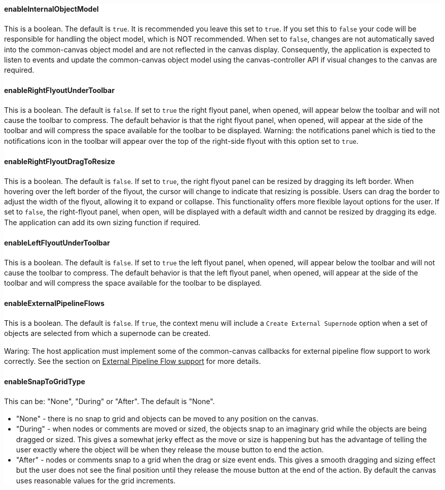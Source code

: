 #### **enableInternalObjectModel**
This is a boolean. The default is `true`. It is recommended you leave this set to `true`. If you set this to `false` your code will be responsible for handling the object model, which is NOT recommended. When set to `false`, changes are not automatically saved into the common-canvas object model and are not reflected in the canvas display. Consequently, the application is expected to listen to events and update the common-canvas object model using the canvas-controller API if visual changes to the canvas are required.

#### **enableRightFlyoutUnderToolbar**
This is a boolean. The default is `false`. If set to `true` the right flyout panel, when opened, will appear below the toolbar and will not cause the toolbar to compress. The default behavior is that the right flyout panel, when opened, will appear at the side of the toolbar and will compress the space available for the toolbar to be displayed. Warning: the notifications panel which is tied to the notifications icon in the toolbar will appear over the top of the right-side flyout with this option set to `true`.

#### **enableRightFlyoutDragToResize**
This is a boolean. The default is `false`. If set to `true`, the right flyout panel can be resized by dragging its left border. When hovering over the left border of the flyout, the cursor will change to indicate that resizing is possible. Users can drag the border to adjust the width of the flyout, allowing it to expand or collapse. This functionality offers more flexible layout options for the user. If set to `false`, the right-flyout panel, when open, will be displayed with a default width and cannot be resized by dragging its edge. The application can add its own sizing function if required.

#### **enableLeftFlyoutUnderToolbar**
This is a boolean. The default is `false`. If set to `true` the left flyout panel, when opened, will appear below the toolbar and will not cause the toolbar to compress. The default behavior is that the left flyout panel, when opened, will appear at the side of the toolbar and will compress the space available for the toolbar to be displayed.

#### **enableExternalPipelineFlows**
This is a boolean. The default is `false`. If `true`, the context menu will include a `Create External Supernode` option when a set of objects are selected from which a supernode can be created.

Waring: The host application must implement some of the common-canvas callbacks for external pipeline flow support to work correctly. See the section on [External Pipeline Flow support](03.08-external-pipeline-flows.md) for more details.

#### **enableSnapToGridType**
This can be: "None", "During" or "After". The default is "None".

* "None" - there is no snap to grid and objects can be moved to any position on the canvas.
* "During" - when nodes or comments are moved or sized, the objects snap to an imaginary grid while the objects are being dragged or sized. This gives a somewhat jerky effect as the move or size is happening but has the advantage of telling the user exactly where the object will be when they release the mouse button to end the action.
* "After" - nodes or comments snap to a grid when the drag or size event ends. This gives a smooth dragging and sizing effect but the user does not see the final position until they release the mouse button at the end of the action. By default the canvas uses reasonable values for the grid increments.
